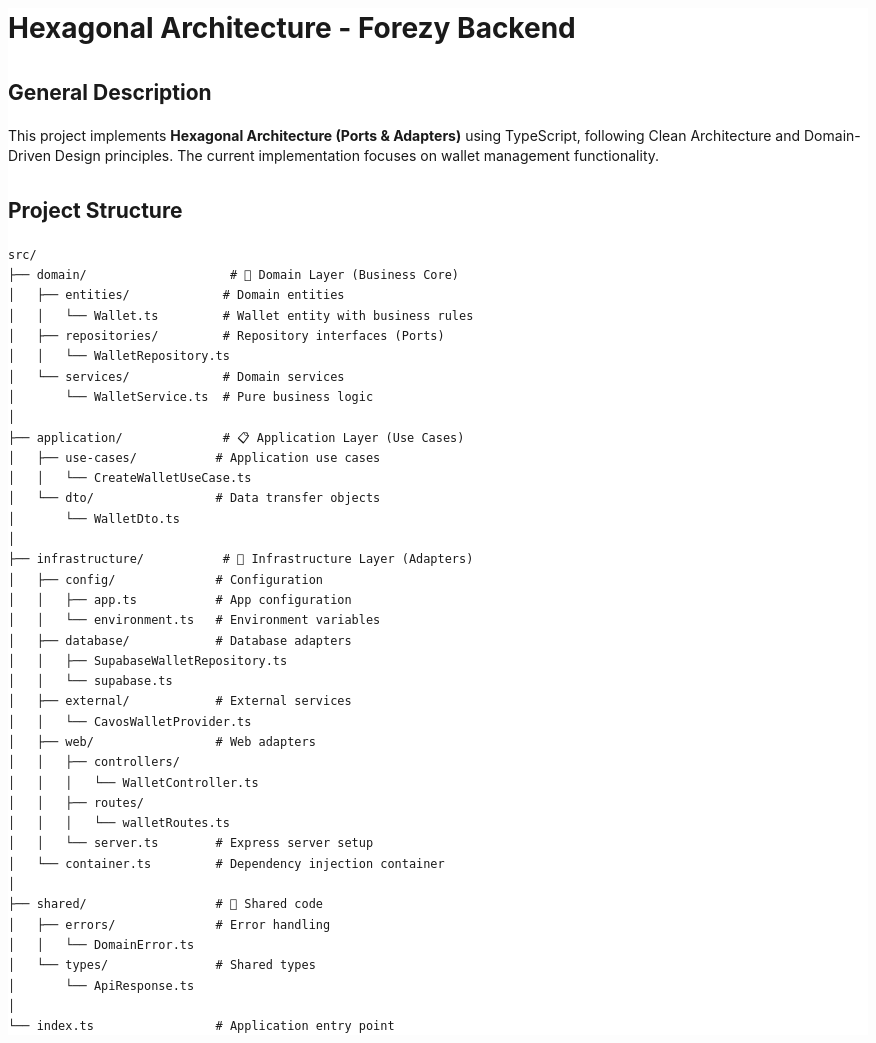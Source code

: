 # Hexagonal Architecture - Forezy Backend

## General Description

This project implements **Hexagonal Architecture (Ports & Adapters)** using TypeScript, following Clean Architecture and Domain-Driven Design principles. The current implementation focuses on wallet management functionality.

## Project Structure

```
src/
├── domain/                    # 🎯 Domain Layer (Business Core)
│   ├── entities/             # Domain entities
│   │   └── Wallet.ts         # Wallet entity with business rules
│   ├── repositories/         # Repository interfaces (Ports)
│   │   └── WalletRepository.ts
│   └── services/             # Domain services
│       └── WalletService.ts  # Pure business logic
│
├── application/              # 📋 Application Layer (Use Cases)
│   ├── use-cases/           # Application use cases
│   │   └── CreateWalletUseCase.ts
│   └── dto/                 # Data transfer objects
│       └── WalletDto.ts
│
├── infrastructure/           # 🔧 Infrastructure Layer (Adapters)
│   ├── config/              # Configuration
│   │   ├── app.ts           # App configuration
│   │   └── environment.ts   # Environment variables
│   ├── database/            # Database adapters
│   │   ├── SupabaseWalletRepository.ts
│   │   └── supabase.ts
│   ├── external/            # External services
│   │   └── CavosWalletProvider.ts
│   ├── web/                 # Web adapters
│   │   ├── controllers/
│   │   │   └── WalletController.ts
│   │   ├── routes/
│   │   │   └── walletRoutes.ts
│   │   └── server.ts        # Express server setup
│   └── container.ts         # Dependency injection container
│
├── shared/                  # 🔄 Shared code
│   ├── errors/              # Error handling
│   │   └── DomainError.ts
│   └── types/               # Shared types
│       └── ApiResponse.ts
│
└── index.ts                 # Application entry point
```
